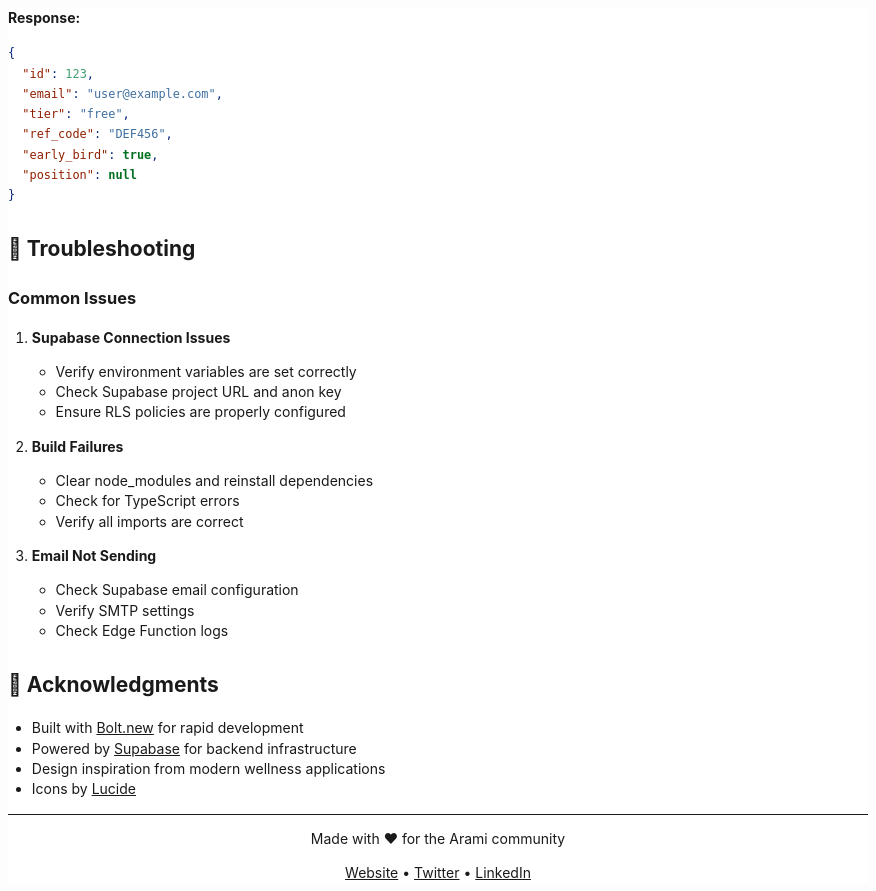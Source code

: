 **Response:**

```json
{
  "id": 123,
  "email": "user@example.com",
  "tier": "free",
  "ref_code": "DEF456",
  "early_bird": true,
  "position": null
}
```

## 🐛 Troubleshooting

### Common Issues

1. **Supabase Connection Issues**

   - Verify environment variables are set correctly
   - Check Supabase project URL and anon key
   - Ensure RLS policies are properly configured

2. **Build Failures**

   - Clear node_modules and reinstall dependencies
   - Check for TypeScript errors
   - Verify all imports are correct

3. **Email Not Sending**
   - Check Supabase email configuration
   - Verify SMTP settings
   - Check Edge Function logs

## 🙏 Acknowledgments

- Built with [Bolt.new](https://bolt.new) for rapid development
- Powered by [Supabase](https://supabase.com) for backend infrastructure
- Design inspiration from modern wellness applications
- Icons by [Lucide](https://lucide.dev)

---

<div align="center">
  <p>Made with ❤️ for the Arami community</p>
  <p>
    <a href="https://arami.space">Website</a> •
    <a href="https://twitter.com/aramiapp">Twitter</a> •
    <a href="https://linkedin.com/company/arami">LinkedIn</a>
  </p>
</div>
